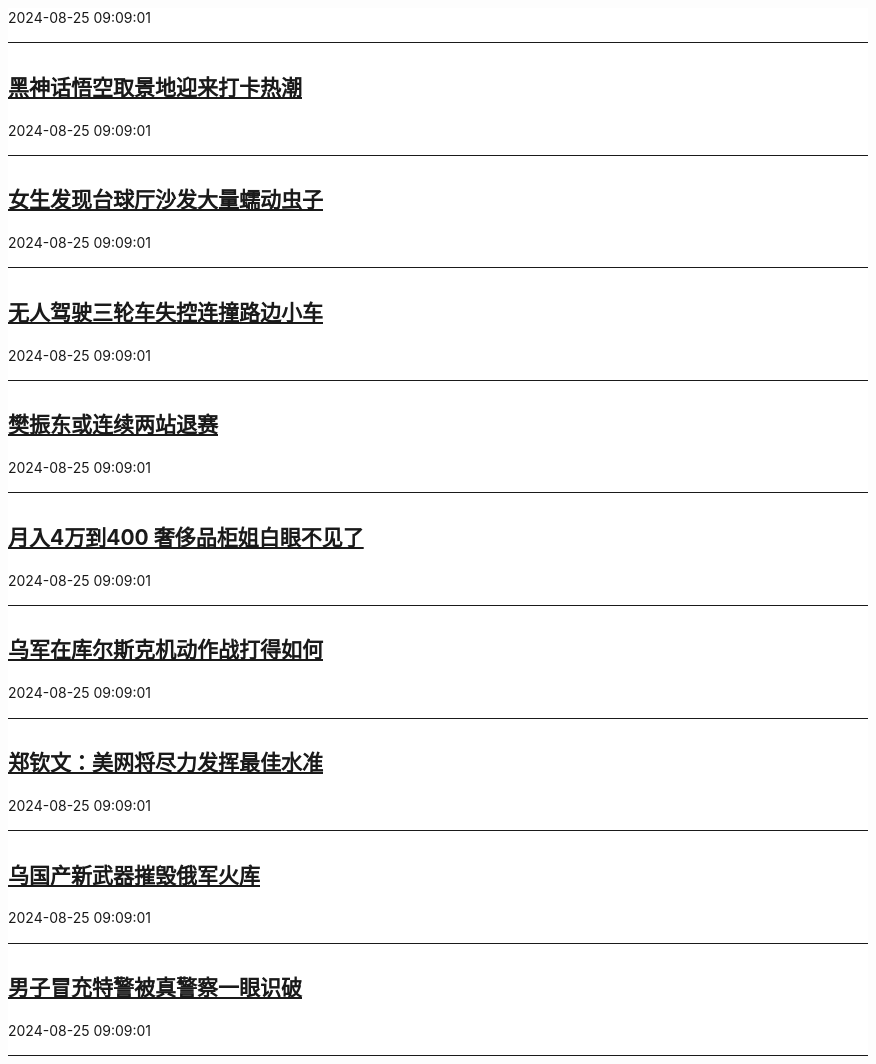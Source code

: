 2024-08-25 09:09:01

---
## [黑神话悟空取景地迎来打卡热潮](https://www.toutiao.com/trending/7406864912058171402)

2024-08-25 09:09:01

---
## [女生发现台球厅沙发大量蠕动虫子](https://www.toutiao.com/trending/7406543519038341183)

2024-08-25 09:09:01

---
## [无人驾驶三轮车失控连撞路边小车](https://www.toutiao.com/trending/7405974667229675561)

2024-08-25 09:09:01

---
## [樊振东或连续两站退赛](https://www.toutiao.com/trending/7405967308264357907)

2024-08-25 09:09:01

---
## [月入4万到400 奢侈品柜姐白眼不见了](https://www.toutiao.com/trending/7405909513733308443)

2024-08-25 09:09:01

---
## [乌军在库尔斯克机动作战打得如何](https://www.toutiao.com/trending/7404708588024872979)

2024-08-25 09:09:01

---
## [郑钦文：美网将尽力发挥最佳水准](https://www.toutiao.com/trending/7406132122244841513)

2024-08-25 09:09:01

---
## [乌国产新武器摧毁俄军火库](https://www.toutiao.com/trending/7405473507536125989)

2024-08-25 09:09:01

---
## [男子冒充特警被真警察一眼识破](https://www.toutiao.com/trending/7406341137600315402)

2024-08-25 09:09:01

---
